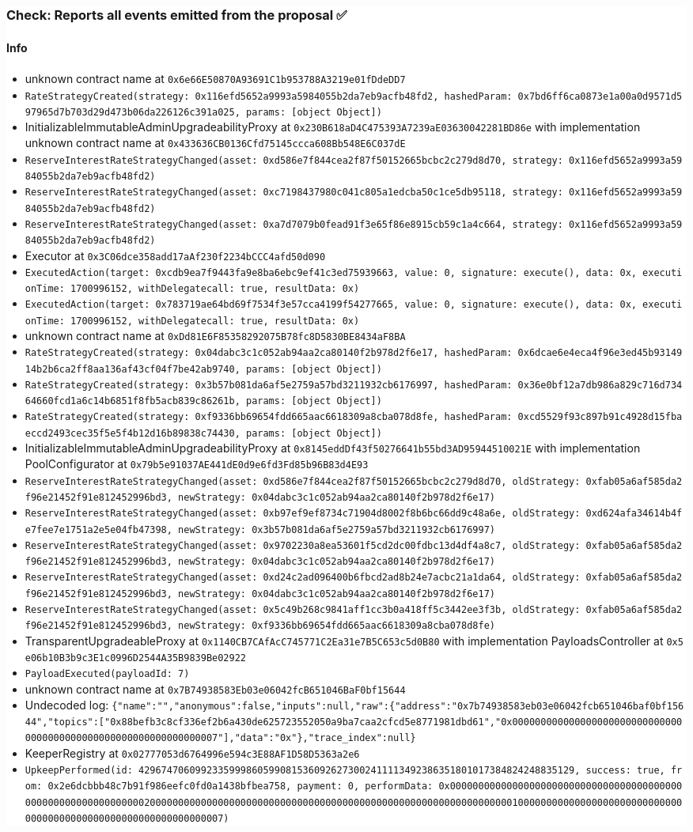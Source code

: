 
### Check: Reports all events emitted from the proposal :white_check_mark:

#### Info

- unknown contract name at `0x6e66E50870A93691C1b953788A3219e01fDdeDD7`
- `RateStrategyCreated(strategy: 0x116efd5652a9993a5984055b2da7eb9acfb48fd2, hashedParam: 0x7bd6ff6ca0873e1a00a0d9571d597965d7b703d29d473b06da226126c391a025, params: [object Object])`
- InitializableImmutableAdminUpgradeabilityProxy at `0x230B618aD4C475393A7239aE03630042281BD86e` with implementation unknown contract name at `0x433636CB0136Cfd75145ccca608Bb548E6C037dE`
- `ReserveInterestRateStrategyChanged(asset: 0xd586e7f844cea2f87f50152665bcbc2c279d8d70, strategy: 0x116efd5652a9993a5984055b2da7eb9acfb48fd2)`
- `ReserveInterestRateStrategyChanged(asset: 0xc7198437980c041c805a1edcba50c1ce5db95118, strategy: 0x116efd5652a9993a5984055b2da7eb9acfb48fd2)`
- `ReserveInterestRateStrategyChanged(asset: 0xa7d7079b0fead91f3e65f86e8915cb59c1a4c664, strategy: 0x116efd5652a9993a5984055b2da7eb9acfb48fd2)`
- Executor at `0x3C06dce358add17aAf230f2234bCCC4afd50d090`
- `ExecutedAction(target: 0xcdb9ea7f9443fa9e8ba6ebc9ef41c3ed75939663, value: 0, signature: execute(), data: 0x, executionTime: 1700996152, withDelegatecall: true, resultData: 0x)`
- `ExecutedAction(target: 0x783719ae64bd69f7534f3e57cca4199f54277665, value: 0, signature: execute(), data: 0x, executionTime: 1700996152, withDelegatecall: true, resultData: 0x)`
- unknown contract name at `0xDd81E6F85358292075B78fc8D5830BE8434aF8BA`
- `RateStrategyCreated(strategy: 0x04dabc3c1c052ab94aa2ca80140f2b978d2f6e17, hashedParam: 0x6dcae6e4eca4f96e3ed45b9314914b2b6ca2ff8aa136af43cf04f7be42ab9740, params: [object Object])`
- `RateStrategyCreated(strategy: 0x3b57b081da6af5e2759a57bd3211932cb6176997, hashedParam: 0x36e0bf12a7db986a829c716d73464660fcd1a6c14b6851f8fb5acb839c86261b, params: [object Object])`
- `RateStrategyCreated(strategy: 0xf9336bb69654fdd665aac6618309a8cba078d8fe, hashedParam: 0xcd5529f93c897b91c4928d15fbaeccd2493cec35f5e5f4b12d16b89838c74430, params: [object Object])`
- InitializableImmutableAdminUpgradeabilityProxy at `0x8145eddDf43f50276641b55bd3AD95944510021E` with implementation PoolConfigurator at `0x79b5e91037AE441dE0d9e6fd3Fd85b96B83d4E93`
- `ReserveInterestRateStrategyChanged(asset: 0xd586e7f844cea2f87f50152665bcbc2c279d8d70, oldStrategy: 0xfab05a6af585da2f96e21452f91e812452996bd3, newStrategy: 0x04dabc3c1c052ab94aa2ca80140f2b978d2f6e17)`
- `ReserveInterestRateStrategyChanged(asset: 0xb97ef9ef8734c71904d8002f8b6bc66dd9c48a6e, oldStrategy: 0xd624afa34614b4fe7fee7e1751a2e5e04fb47398, newStrategy: 0x3b57b081da6af5e2759a57bd3211932cb6176997)`
- `ReserveInterestRateStrategyChanged(asset: 0x9702230a8ea53601f5cd2dc00fdbc13d4df4a8c7, oldStrategy: 0xfab05a6af585da2f96e21452f91e812452996bd3, newStrategy: 0x04dabc3c1c052ab94aa2ca80140f2b978d2f6e17)`
- `ReserveInterestRateStrategyChanged(asset: 0xd24c2ad096400b6fbcd2ad8b24e7acbc21a1da64, oldStrategy: 0xfab05a6af585da2f96e21452f91e812452996bd3, newStrategy: 0x04dabc3c1c052ab94aa2ca80140f2b978d2f6e17)`
- `ReserveInterestRateStrategyChanged(asset: 0x5c49b268c9841aff1cc3b0a418ff5c3442ee3f3b, oldStrategy: 0xfab05a6af585da2f96e21452f91e812452996bd3, newStrategy: 0xf9336bb69654fdd665aac6618309a8cba078d8fe)`
- TransparentUpgradeableProxy at `0x1140CB7CAfAcC745771C2Ea31e7B5C653c5d0B80` with implementation PayloadsController at `0x5e06b10B3b9c3E1c0996D2544A35B9839Be02922`
- `PayloadExecuted(payloadId: 7)`
- unknown contract name at `0x7B74938583Eb03e06042fcB651046BaF0bf15644`
- Undecoded log: `{"name":"","anonymous":false,"inputs":null,"raw":{"address":"0x7b74938583eb03e06042fcb651046baf0bf15644","topics":["0x88befb3c8cf336ef2b6a430de625723552050a9ba7caa2cfcd5e8771981dbd61","0x0000000000000000000000000000000000000000000000000000000000000007"],"data":"0x"},"trace_index":null}`
- KeeperRegistry at `0x02777053d6764996e594c3E88AF1D58D5363a2e6`
- `UpkeepPerformed(id: 42967470609923359998605990815360926273002411113492386351801017384824248835129, success: true, from: 0x2e6dcbbb48c7b91f986eefc0fd0a1438bfbea758, payment: 0, performData: 0x000000000000000000000000000000000000000000000000000000000000002000000000000000000000000000000000000000000000000000000000000000010000000000000000000000000000000000000000000000000000000000000007)`
